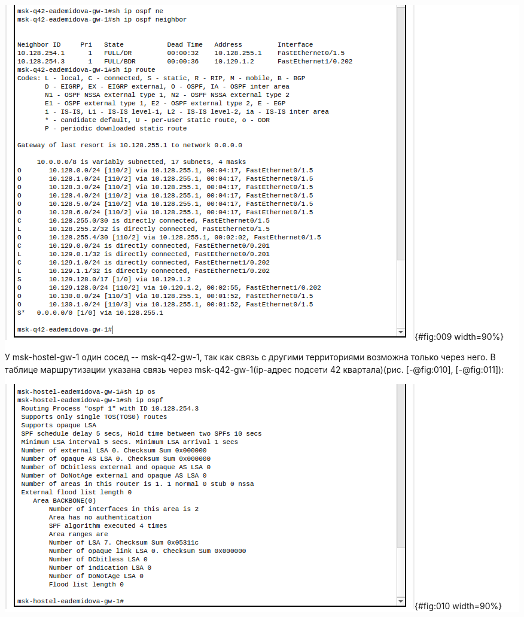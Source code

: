 ![Проверка состояния протокола OSPF на маршрутизаторе msk-q42-gw-1](image/9.png){#fig:009 width=90%}

У msk-hostel-gw-1 один сосед -- msk-q42-gw-1, так как связь с другими территориями возможна только через него. В таблице маршрутизации указана связь через msk-q42-gw-1(ip-адрес подсети 42 квартала)(рис. [-@fig:010], [-@fig:011]):

![Проверка состояния протокола OSPF на маршрутизирующем коммутаторе msk-hostel-gw-1](image/10.png){#fig:010 width=90%}
